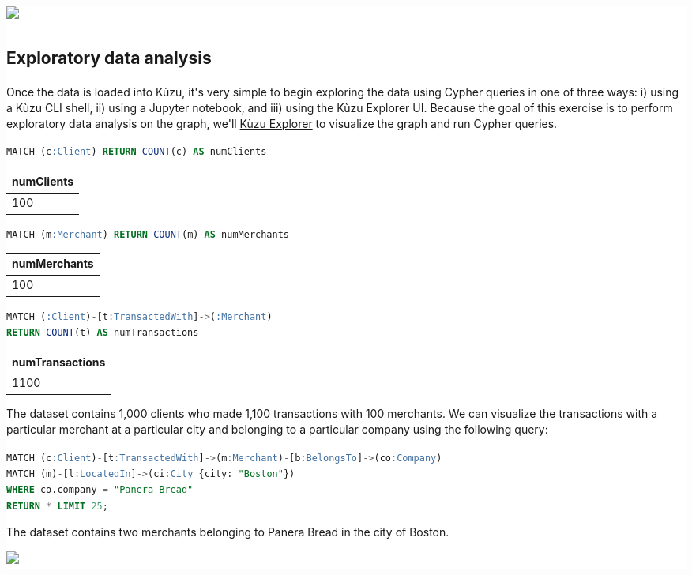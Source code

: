 <div class="img-center">
<img src={KuzuExplorerSchema}/>
</div>

## Exploratory data analysis

Once the data is loaded into Kùzu, it's very simple to begin exploring the data using Cypher queries
in one of three ways: i) using a Kùzu CLI shell, ii) using a Jupyter notebook, and iii) using the
Kùzu Explorer UI. Because the goal of this exercise is to perform exploratory data analysis on the
graph, we'll [Kùzu Explorer](https://github.com/kuzudb/explorer) to visualize the graph and run Cypher queries.

```sql
MATCH (c:Client) RETURN COUNT(c) AS numClients
```

numClients |
--- |
100 |


```sql
MATCH (m:Merchant) RETURN COUNT(m) AS numMerchants
```


numMerchants |
--- |
100 |

```sql
MATCH (:Client)-[t:TransactedWith]->(:Merchant)
RETURN COUNT(t) AS numTransactions
```

numTransactions |
--- |
1100 |

The dataset contains 1,000 clients who made 1,100 transactions with 100 merchants. We can visualize
the transactions with a particular merchant at a particular city and belonging to a particular
company using the following query:

```sql
MATCH (c:Client)-[t:TransactedWith]->(m:Merchant)-[b:BelongsTo]->(co:Company)
MATCH (m)-[l:LocatedIn]->(ci:City {city: "Boston"})
WHERE co.company = "Panera Bread"
RETURN * LIMIT 25;
```

The dataset contains two merchants belonging to Panera Bread in the city of Boston.

<div class="img-center">
<img src={QueryBostonPanera}/>
</div>


[^1]: *Graph Powered Machine Learning*,
[^2]: *When is the Closeness Centrality Algorithm best applied?* [blog post]